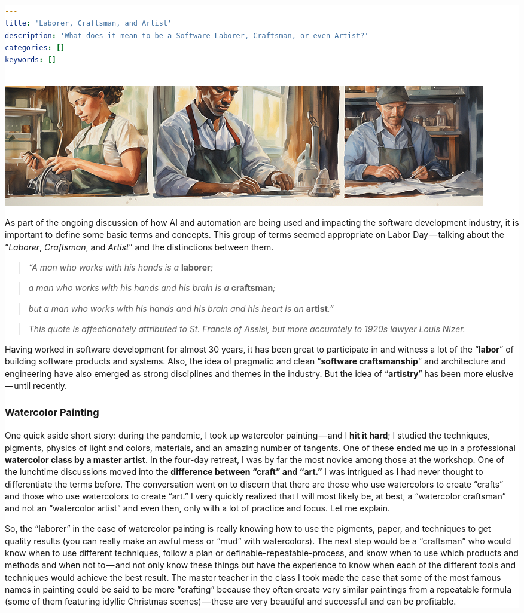 ```yaml
---
title: 'Laborer, Craftsman, and Artist'
description: 'What does it mean to be a Software Laborer, Craftsman, or even Artist?'
categories: []
keywords: []
---
```


![Image](/assets/images/1__NBwDVOGPR0bxnBJmYncV4w.png)

As part of the ongoing discussion of how AI and automation are being used and impacting the software development industry, it is important to define some basic terms and concepts. This group of terms seemed appropriate on Labor Day — talking about the “_Laborer_, _Craftsman_, and _Artist_” and the distinctions between them.

> _“A man who works with his hands is a_ **laborer**_;_

> _a man who works with his hands and his brain is a_ **craftsman**_;_

> _but a man who works with his hands and his brain and his heart is an_ **artist**_.”_

> _This quote is affectionately attributed to St. Francis of Assisi, but more accurately to 1920s lawyer Louis Nizer._

Having worked in software development for almost 30 years, it has been great to participate in and witness a lot of the “**labor**” of building software products and systems. Also, the idea of pragmatic and clean “**software craftsmanship**” and architecture and engineering have also emerged as strong disciplines and themes in the industry. But the idea of “**artistry**” has been more elusive — until recently.

### Watercolor Painting

One quick aside short story: during the pandemic, I took up watercolor painting — and I **hit it hard**; I studied the techniques, pigments, physics of light and colors, materials, and an amazing number of tangents. One of these ended me up in a professional **watercolor class by a master artist**. In the four-day retreat, I was by far the most novice among those at the workshop. One of the lunchtime discussions moved into the **difference between “craft” and “art.”** I was intrigued as I had never thought to differentiate the terms before. The conversation went on to discern that there are those who use watercolors to create “crafts” and those who use watercolors to create “art.” I very quickly realized that I will most likely be, at best, a “watercolor craftsman” and not an “watercolor artist” and even then, only with a lot of practice and focus. Let me explain.

So, the “laborer” in the case of watercolor painting is really knowing how to use the pigments, paper, and techniques to get quality results (you can really make an awful mess or “mud” with watercolors). The next step would be a “craftsman” who would know when to use different techniques, follow a plan or definable-repeatable-process, and know when to use which products and methods and when not to — and not only know these things but have the experience to know when each of the different tools and techniques would achieve the best result. The master teacher in the class I took made the case that some of the most famous names in painting could be said to be more “crafting” because they often create very similar paintings from a repeatable formula (some of them featuring idyllic Christmas scenes) — these are very beautiful and successful and can be profitable.
